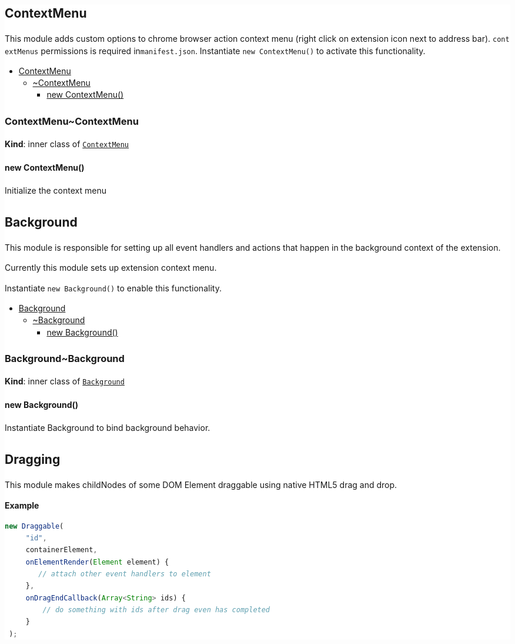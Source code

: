<a name="module_ContextMenu"></a>

## ContextMenu
This module adds custom options to chrome browser action context menu
(right click on extension icon next to address bar). `contextMenus`
permissions is required in`manifest.json`. Instantiate `new ContextMenu()`
to activate this functionality.


* [ContextMenu](#module_ContextMenu)
    * [~ContextMenu](#module_ContextMenu..ContextMenu)
        * [new ContextMenu()](#new_module_ContextMenu..ContextMenu_new)

<a name="module_ContextMenu..ContextMenu"></a>

### ContextMenu~ContextMenu
**Kind**: inner class of [<code>ContextMenu</code>](#module_ContextMenu)  
<a name="new_module_ContextMenu..ContextMenu_new"></a>

#### new ContextMenu()
Initialize the context menu

<a name="module_Background"></a>

## Background
This module is responsible for setting up all event handlers
and actions that happen in the background context of the extension.

Currently this module sets up extension context menu.

Instantiate `new Background()` to enable this functionality.


* [Background](#module_Background)
    * [~Background](#module_Background..Background)
        * [new Background()](#new_module_Background..Background_new)

<a name="module_Background..Background"></a>

### Background~Background
**Kind**: inner class of [<code>Background</code>](#module_Background)  
<a name="new_module_Background..Background_new"></a>

#### new Background()
Instantiate Background to bind background behavior.

<a name="module_Dragging"></a>

## Dragging
This module makes childNodes of some DOM Element
draggable using native HTML5 drag and drop.

**Example**  
```js
new Draggable(
     "id",
     containerElement,
     onElementRender(Element element) {
        // attach other event handlers to element
     },
     onDragEndCallback(Array<String> ids) {
         // do something with ids after drag even has completed
     }
 );
```
